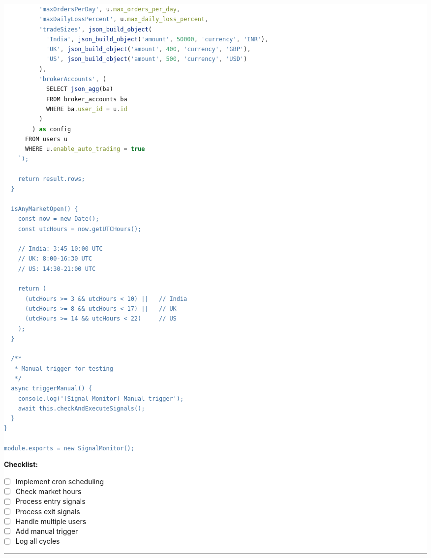```javascript
          'maxOrdersPerDay', u.max_orders_per_day,
          'maxDailyLossPercent', u.max_daily_loss_percent,
          'tradeSizes', json_build_object(
            'India', json_build_object('amount', 50000, 'currency', 'INR'),
            'UK', json_build_object('amount', 400, 'currency', 'GBP'),
            'US', json_build_object('amount', 500, 'currency', 'USD')
          ),
          'brokerAccounts', (
            SELECT json_agg(ba)
            FROM broker_accounts ba
            WHERE ba.user_id = u.id
          )
        ) as config
      FROM users u
      WHERE u.enable_auto_trading = true
    `);

    return result.rows;
  }

  isAnyMarketOpen() {
    const now = new Date();
    const utcHours = now.getUTCHours();

    // India: 3:45-10:00 UTC
    // UK: 8:00-16:30 UTC
    // US: 14:30-21:00 UTC

    return (
      (utcHours >= 3 && utcHours < 10) ||   // India
      (utcHours >= 8 && utcHours < 17) ||   // UK
      (utcHours >= 14 && utcHours < 22)     // US
    );
  }

  /**
   * Manual trigger for testing
   */
  async triggerManual() {
    console.log('[Signal Monitor] Manual trigger');
    await this.checkAndExecuteSignals();
  }
}

module.exports = new SignalMonitor();
```

**Checklist:**
- [ ] Implement cron scheduling
- [ ] Check market hours
- [ ] Process entry signals
- [ ] Process exit signals
- [ ] Handle multiple users
- [ ] Add manual trigger
- [ ] Log all cycles

---